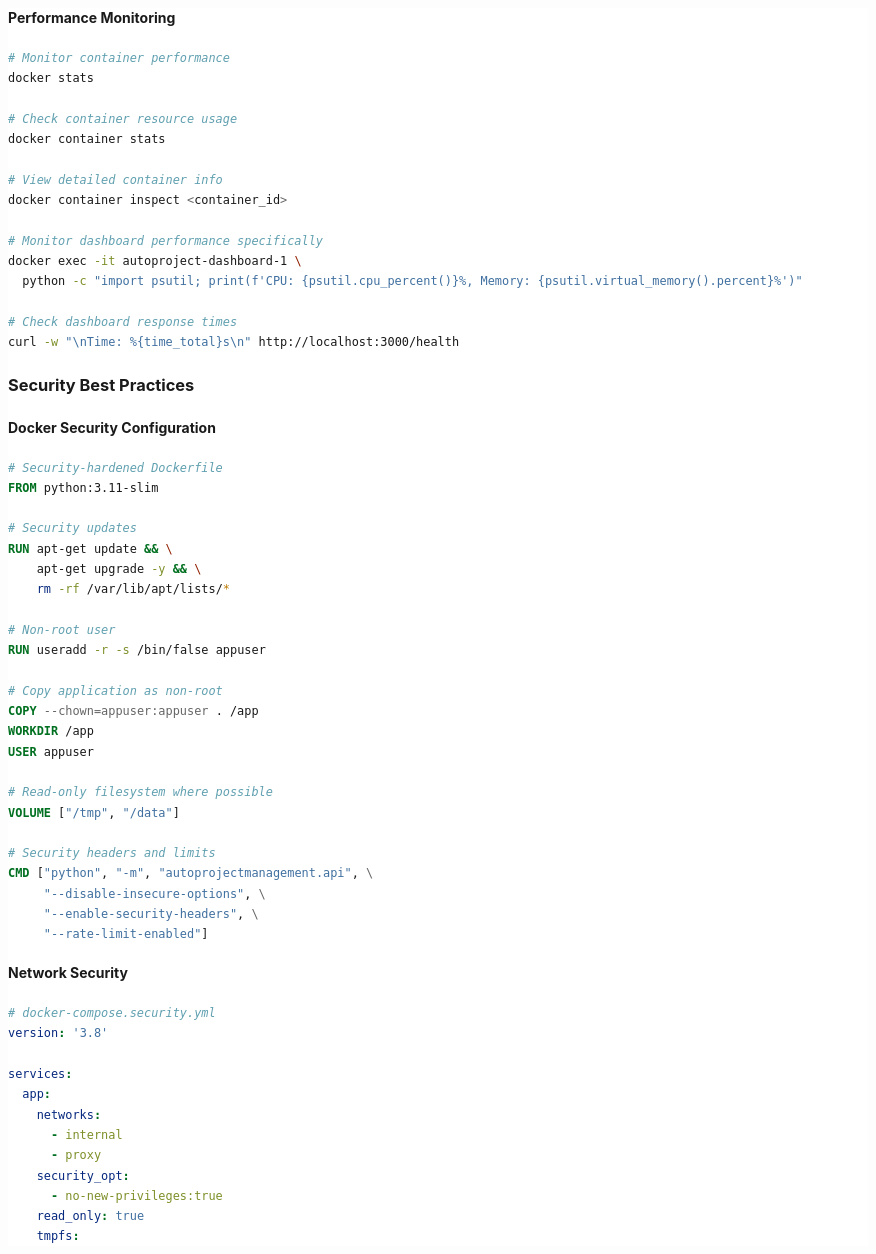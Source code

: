#### Performance Monitoring
```bash
# Monitor container performance
docker stats

# Check container resource usage
docker container stats

# View detailed container info
docker container inspect <container_id>

# Monitor dashboard performance specifically
docker exec -it autoproject-dashboard-1 \
  python -c "import psutil; print(f'CPU: {psutil.cpu_percent()}%, Memory: {psutil.virtual_memory().percent}%')"

# Check dashboard response times
curl -w "\nTime: %{time_total}s\n" http://localhost:3000/health
```

### Security Best Practices

#### Docker Security Configuration
```dockerfile
# Security-hardened Dockerfile
FROM python:3.11-slim

# Security updates
RUN apt-get update && \
    apt-get upgrade -y && \
    rm -rf /var/lib/apt/lists/*

# Non-root user
RUN useradd -r -s /bin/false appuser

# Copy application as non-root
COPY --chown=appuser:appuser . /app
WORKDIR /app
USER appuser

# Read-only filesystem where possible
VOLUME ["/tmp", "/data"]

# Security headers and limits
CMD ["python", "-m", "autoprojectmanagement.api", \
     "--disable-insecure-options", \
     "--enable-security-headers", \
     "--rate-limit-enabled"]
```

#### Network Security
```yaml
# docker-compose.security.yml
version: '3.8'

services:
  app:
    networks:
      - internal
      - proxy
    security_opt:
      - no-new-privileges:true
    read_only: true
    tmpfs:
```